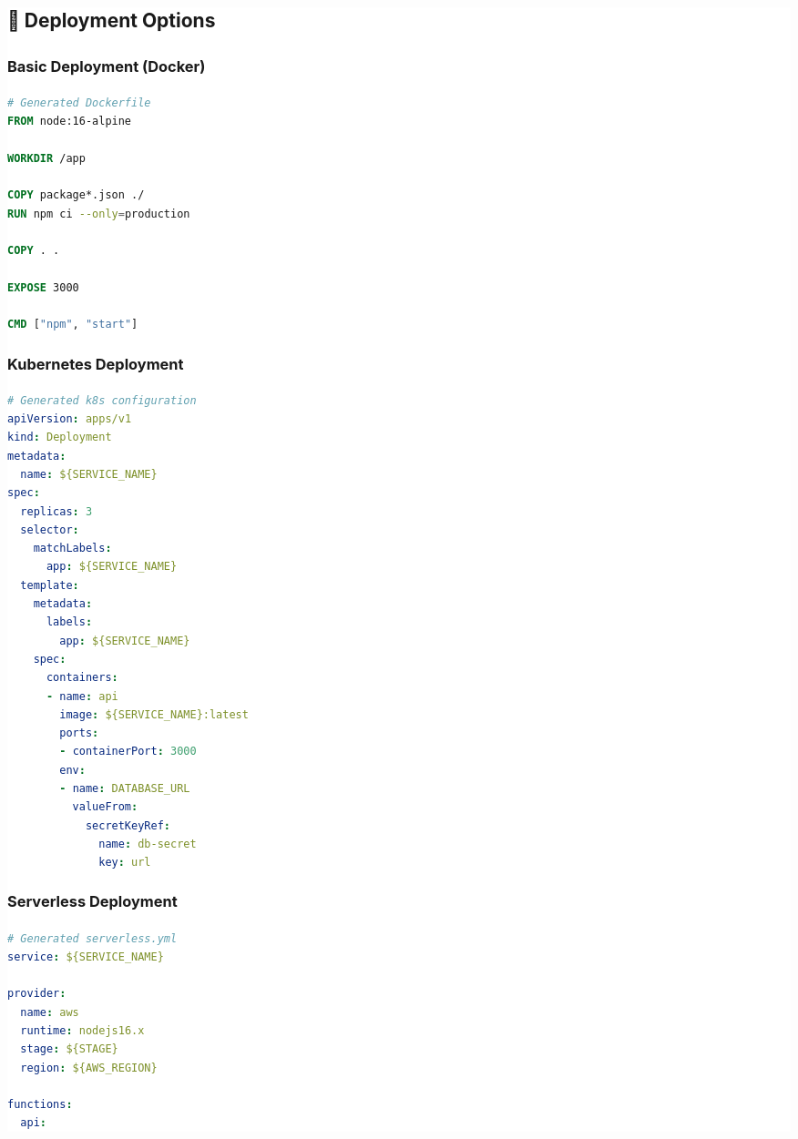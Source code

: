 
## 🚀 Deployment Options

### Basic Deployment (Docker)
```dockerfile
# Generated Dockerfile
FROM node:16-alpine

WORKDIR /app

COPY package*.json ./
RUN npm ci --only=production

COPY . .

EXPOSE 3000

CMD ["npm", "start"]
```

### Kubernetes Deployment
```yaml
# Generated k8s configuration
apiVersion: apps/v1
kind: Deployment
metadata:
  name: ${SERVICE_NAME}
spec:
  replicas: 3
  selector:
    matchLabels:
      app: ${SERVICE_NAME}
  template:
    metadata:
      labels:
        app: ${SERVICE_NAME}
    spec:
      containers:
      - name: api
        image: ${SERVICE_NAME}:latest
        ports:
        - containerPort: 3000
        env:
        - name: DATABASE_URL
          valueFrom:
            secretKeyRef:
              name: db-secret
              key: url
```

### Serverless Deployment
```yaml
# Generated serverless.yml
service: ${SERVICE_NAME}

provider:
  name: aws
  runtime: nodejs16.x
  stage: ${STAGE}
  region: ${AWS_REGION}

functions:
  api:
```